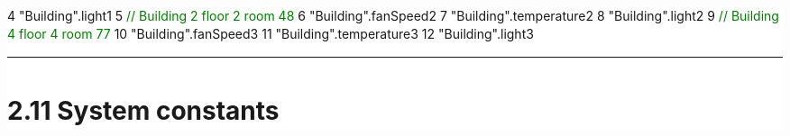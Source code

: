 <td>4</td>
<td>"Building".light1</td>
<td></td>
</tr>
<tr>
<td>5</td>
<td><span style="color:green">// Building 2 floor 2 room 48</span></td>
<td></td>
</tr>
<tr>
<td>6</td>
<td>"Building".fanSpeed2</td>
<td></td>
</tr>
<tr>
<td>7</td>
<td>"Building".temperature2</td>
<td></td>
</tr>
<tr>
<td>8</td>
<td>"Building".light2</td>
<td></td>
</tr>
<tr>
<td>9</td>
<td><span style="color:green">// Building 4 floor 4 room 77</span></td>
<td></td>
</tr>
<tr>
<td>10</td>
<td>"Building".fanSpeed3</td>
<td></td>
</tr>
<tr>
<td>11</td>
<td>"Building".temperature3</td>
<td></td>
</tr>
<tr>
<td>12</td>
<td>"Building".light3</td>
<td></td>
</tr>
</tbody>
</table>



---


# 2.11 System constants
